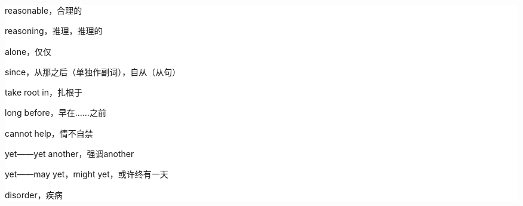 reasonable，合理的

reasoning，推理，推理的

alone，仅仅

since，从那之后（单独作副词），自从（从句）

take root in，扎根于

long before，早在……之前

cannot help，情不自禁

yet——yet another，强调another

yet——may yet，might yet，或许终有一天

disorder，疾病

